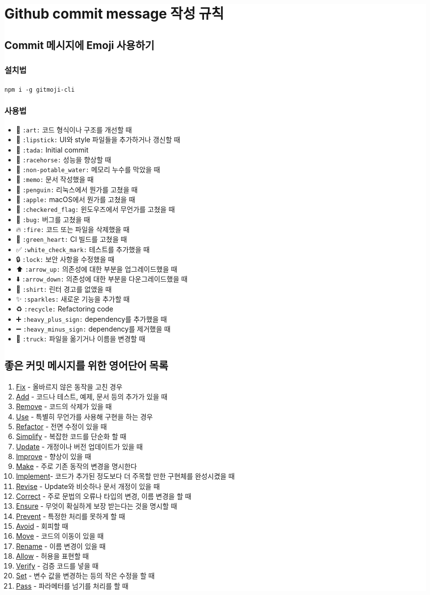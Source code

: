 # Github commit message 작성 규칙

## Commit 메시지에 Emoji 사용하기

### 설치법

```
npm i -g gitmoji-cli
```

### 사용법

- 🎨 `:art:` 코드 형식이나 구조를 개선할 때
- :lipstick: `:lipstick:` UI와 style 파일들을 추가하거나 갱신할 때
- :tada: `:tada:` Initial commit
- 🐎 `:racehorse:` 성능을 향상할 때
- 🚱 `:non-potable_water:` 메모리 누수를 막았을 때
- 📝 `:memo:` 문서 작성했을 때
- 🐧 `:penguin:` 리눅스에서 뭔가를 고쳤을 때
- 🍎 `:apple:` macOS에서 뭔가를 고쳤을 때
- 🏁 `:checkered_flag:` 윈도우즈에서 무언가를 고쳤을 때
- 🐛 `:bug:` 버그를 고쳤을 때
- 🔥 `:fire:` 코드 또는 파일을 삭제했을 때
- 💚 `:green_heart:` CI 빌드를 고쳤을 때
- ✅ `:white_check_mark:` 테스트를 추가했을 때
- 🔒 `:lock:` 보안 사항을 수정했을 때
- ⬆️ `:arrow_up:` 의존성에 대한 부분을 업그레이드했을 때
- ⬇️ `:arrow_down:` 의존성에 대한 부분을 다운그레이드했을 때
- 👕 `:shirt:` 린터 경고를 없앴을 때
- ✨ `:sparkles:`​ 새로운 기능을 추가할 때
- :recycle:  `:recycle:` Refactoring code
- :heavy_plus_sign: `:heavy_plus_sign:` dependency를 추가했을 때
- :heavy_minus_sign: `:heavy_minus_sign:` dependency를 제거했을 때
- :truck: `:truck:` 파일을 옮기거나 이름을 변경할 때

## 좋은 커밋 메시지를 위한 영어단어 목록

1. [Fix](#fix) - 올바르지 않은 동작을 고친 경우
2. [Add](#add) - 코드나 테스트, 예제, 문서 등의 추가가 있을 때
3. [Remove](#remove) - 코드의 삭제가 있을 때
4. [Use](#use) - 특별히 무언가를 사용해 구현을 하는 경우
5. [Refactor](#refactor) - 전면 수정이 있을 때
6. [Simplify](#simplify) - 복잡한 코드를 단순화 할 때
7. [Update](#update) - 개정이나 버전 업데이트가 있을 때
8. [Improve](#improve) - 향상이 있을 때
9. [Make](#make) - 주로 기존 동작의 변경을 명시한다
10. [Implement](#implement)- 코드가 추가된 정도보다 더 주목할 만한 구현체를 완성시켰을 때
11. [Revise](#revise) - Update와 비슷하나 문서 개정이 있을 때
12. [Correct](#correct) - 주로 문법의 오류나 타입의 변경, 이름 변경을 할 때
13. [Ensure](#ensure) - 무엇이 확실하게 보장 받는다는 것을 명시할 때
14. [Prevent](#prevent) - 특정한 처리를 못하게 할 때 
15. [Avoid](#avoid) - 회피할 때
16. [Move](#move) - 코드의 이동이 있을 때
17. [Rename](#rename) - 이름 변경이 있을 때
18. [Allow](#allow) - 허용을 표현할 때
19. [Verify](#verify) - 검증 코드를 넣을 때
20. [Set](#set) - 변수 값을 변경하는 등의 작은 수정을 할 때
21. [Pass](#pass) - 파라메터를 넘기를 처리를 할 때
